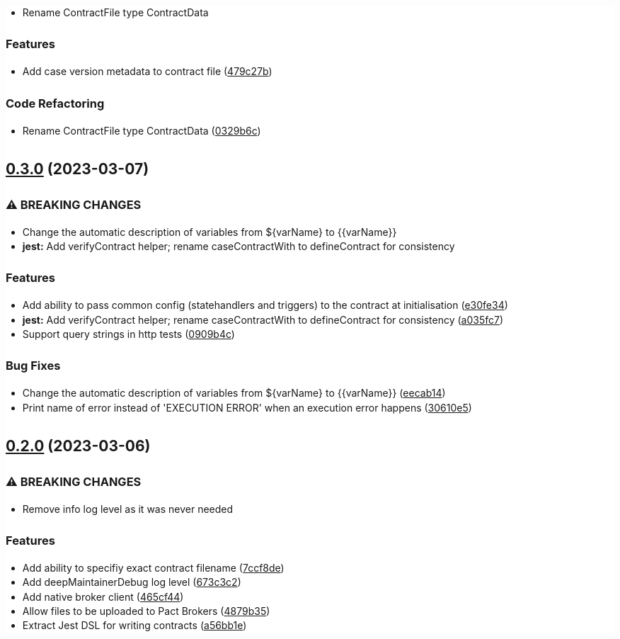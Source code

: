 - Rename ContractFile type ContractData

### Features

- Add case version metadata to contract file ([479c27b](https://github.com/TimothyJones/case/commit/479c27bd73d260dc5813d61bc71c7bd7e0fcce88))

### Code Refactoring

- Rename ContractFile type ContractData ([0329b6c](https://github.com/TimothyJones/case/commit/0329b6c62c9e9f691721426c4fae1aa2e85d4d64))

## [0.3.0](https://github.com/TimothyJones/case/compare/v0.2.0...v0.3.0) (2023-03-07)

### ⚠ BREAKING CHANGES

- Change the automatic description of variables from ${varName} to {{varName}}
- **jest:** Add verifyContract helper; rename caseContractWith to defineContract for consistency

### Features

- Add ability to pass common config (statehandlers and triggers) to the contract at initialisation ([e30fe34](https://github.com/TimothyJones/case/commit/e30fe34063caccdc84ba156bab68fa9b3fc1849d))
- **jest:** Add verifyContract helper; rename caseContractWith to defineContract for consistency ([a035fc7](https://github.com/TimothyJones/case/commit/a035fc7e916f6663782d5f76e0a9e22c6d5510a5))
- Support query strings in http tests ([0909b4c](https://github.com/TimothyJones/case/commit/0909b4c795f6210671330ab05ccbc4ec55a80c25))

### Bug Fixes

- Change the automatic description of variables from ${varName} to {{varName}} ([eecab14](https://github.com/TimothyJones/case/commit/eecab14d02e7397b1affb3c107076b106b2cacc1))
- Print name of error instead of 'EXECUTION ERROR' when an execution error happens ([30610e5](https://github.com/TimothyJones/case/commit/30610e57a6a6aa67d0a9d532bd78e1ba9d3d802f))

## [0.2.0](https://github.com/TimothyJones/case/compare/v0.1.0...v0.2.0) (2023-03-06)

### ⚠ BREAKING CHANGES

- Remove info log level as it was never needed

### Features

- Add ability to specifiy exact contract filename ([7ccf8de](https://github.com/TimothyJones/case/commit/7ccf8deda08772bea6ebc184227eb13c896e592b))
- Add deepMaintainerDebug log level ([673c3c2](https://github.com/TimothyJones/case/commit/673c3c2b418ac99d95a762be6b0f28d68609e9a2))
- Add native broker client ([465cf44](https://github.com/TimothyJones/case/commit/465cf44656cf5264bd5814804c4a853bff480b3e))
- Allow files to be uploaded to Pact Brokers ([4879b35](https://github.com/TimothyJones/case/commit/4879b354ef4e9a0e784126a63626eff9af8ec5b5))
- Extract Jest DSL for writing contracts ([a56bb1e](https://github.com/TimothyJones/case/commit/a56bb1e38512ce990b1cd5f812edd3d8c7af5f80))
